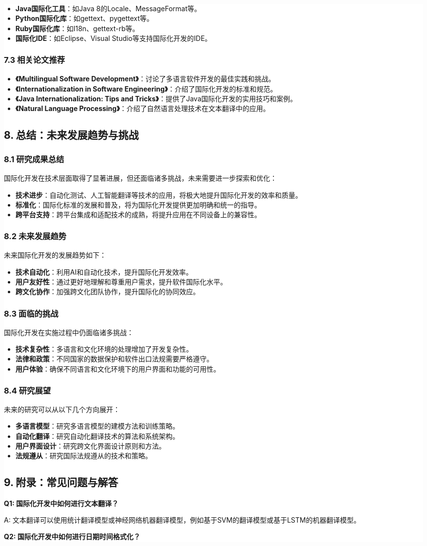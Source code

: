 - **Java国际化工具**：如Java 8的Locale、MessageFormat等。
- **Python国际化库**：如gettext、pygettext等。
- **Ruby国际化库**：如I18n、gettext-rb等。
- **国际化IDE**：如Eclipse、Visual Studio等支持国际化开发的IDE。

### 7.3 相关论文推荐

- **《Multilingual Software Development》**：讨论了多语言软件开发的最佳实践和挑战。
- **《Internationalization in Software Engineering》**：介绍了国际化开发的标准和规范。
- **《Java Internationalization: Tips and Tricks》**：提供了Java国际化开发的实用技巧和案例。
- **《Natural Language Processing》**：介绍了自然语言处理技术在文本翻译中的应用。

## 8. 总结：未来发展趋势与挑战

### 8.1 研究成果总结

国际化开发在技术层面取得了显著进展，但还面临诸多挑战，未来需要进一步探索和优化：

- **技术进步**：自动化测试、人工智能翻译等技术的应用，将极大地提升国际化开发的效率和质量。
- **标准化**：国际化标准的发展和普及，将为国际化开发提供更加明确和统一的指导。
- **跨平台支持**：跨平台集成和适配技术的成熟，将提升应用在不同设备上的兼容性。

### 8.2 未来发展趋势

未来国际化开发的发展趋势如下：

- **技术自动化**：利用AI和自动化技术，提升国际化开发效率。
- **用户友好性**：通过更好地理解和尊重用户需求，提升软件国际化水平。
- **跨文化协作**：加强跨文化团队协作，提升国际化的协同效应。

### 8.3 面临的挑战

国际化开发在实施过程中仍面临诸多挑战：

- **技术复杂性**：多语言和文化环境的处理增加了开发复杂性。
- **法律和政策**：不同国家的数据保护和软件出口法规需要严格遵守。
- **用户体验**：确保不同语言和文化环境下的用户界面和功能的可用性。

### 8.4 研究展望

未来的研究可以从以下几个方向展开：

- **多语言模型**：研究多语言模型的建模方法和训练策略。
- **自动化翻译**：研究自动化翻译技术的算法和系统架构。
- **用户界面设计**：研究跨文化界面设计原则和方法。
- **法规遵从**：研究国际法规遵从的技术和策略。

## 9. 附录：常见问题与解答

**Q1: 国际化开发中如何进行文本翻译？**

A: 文本翻译可以使用统计翻译模型或神经网络机器翻译模型，例如基于SVM的翻译模型或基于LSTM的机器翻译模型。

**Q2: 国际化开发中如何进行日期时间格式化？**
